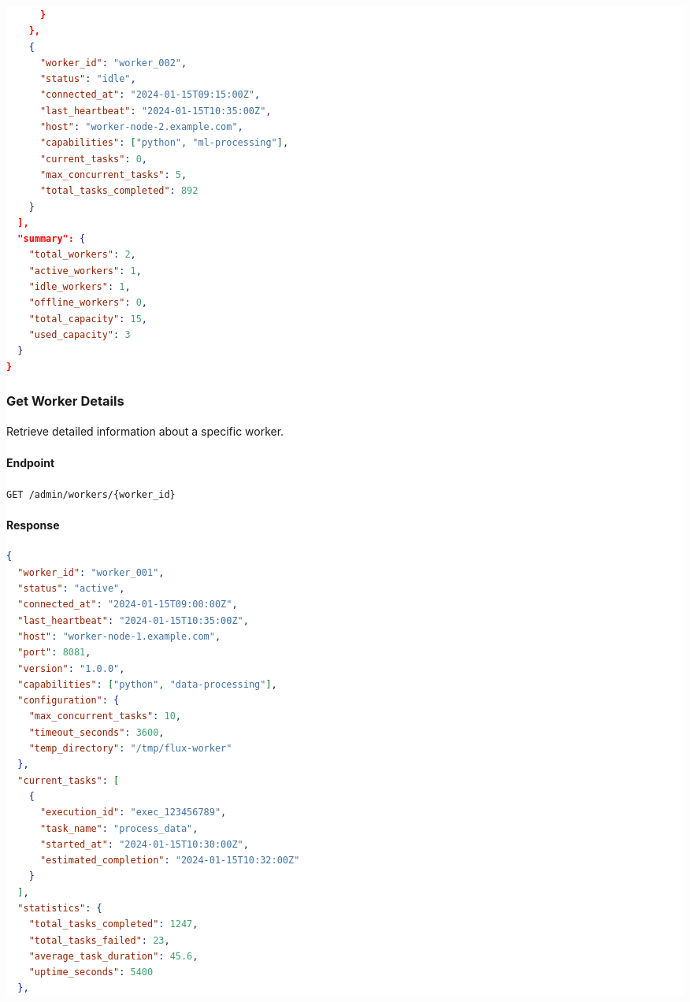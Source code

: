 ```json
      }
    },
    {
      "worker_id": "worker_002",
      "status": "idle",
      "connected_at": "2024-01-15T09:15:00Z",
      "last_heartbeat": "2024-01-15T10:35:00Z",
      "host": "worker-node-2.example.com",
      "capabilities": ["python", "ml-processing"],
      "current_tasks": 0,
      "max_concurrent_tasks": 5,
      "total_tasks_completed": 892
    }
  ],
  "summary": {
    "total_workers": 2,
    "active_workers": 1,
    "idle_workers": 1,
    "offline_workers": 0,
    "total_capacity": 15,
    "used_capacity": 3
  }
}
```

### Get Worker Details

Retrieve detailed information about a specific worker.

#### Endpoint
```
GET /admin/workers/{worker_id}
```

#### Response
```json
{
  "worker_id": "worker_001",
  "status": "active",
  "connected_at": "2024-01-15T09:00:00Z",
  "last_heartbeat": "2024-01-15T10:35:00Z",
  "host": "worker-node-1.example.com",
  "port": 8081,
  "version": "1.0.0",
  "capabilities": ["python", "data-processing"],
  "configuration": {
    "max_concurrent_tasks": 10,
    "timeout_seconds": 3600,
    "temp_directory": "/tmp/flux-worker"
  },
  "current_tasks": [
    {
      "execution_id": "exec_123456789",
      "task_name": "process_data",
      "started_at": "2024-01-15T10:30:00Z",
      "estimated_completion": "2024-01-15T10:32:00Z"
    }
  ],
  "statistics": {
    "total_tasks_completed": 1247,
    "total_tasks_failed": 23,
    "average_task_duration": 45.6,
    "uptime_seconds": 5400
  },
```